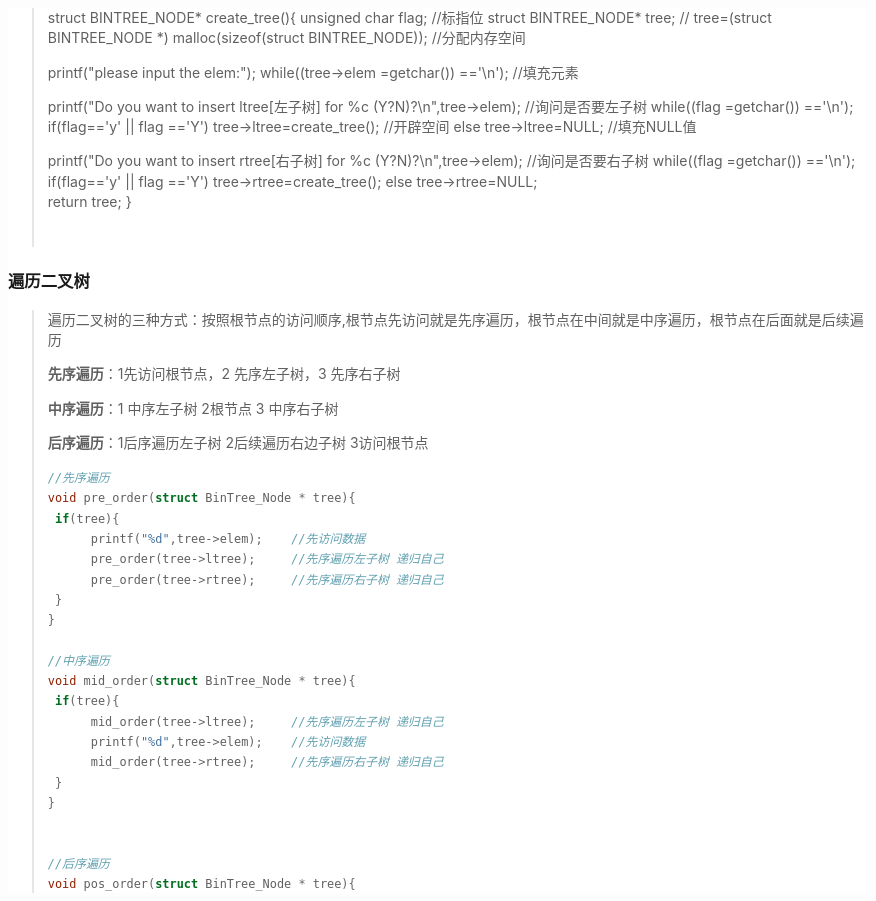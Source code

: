 >
>struct BINTREE_NODE* create_tree(){
>    unsigned char flag;				//标指位
>    struct BINTREE_NODE* tree;			//
>    tree=(struct BINTREE_NODE *) malloc(sizeof(struct BINTREE_NODE)); //分配内存空间
>    
>    printf("please input the elem:");
>    while((tree->elem =getchar()) =='\n');							//填充元素
>    
>    printf("Do you want to insert ltree[左子树] for %c (Y?N)?\n",tree->elem);		//询问是否要左子树
>    while((flag =getchar()) =='\n');
>    if(flag=='y' || flag =='Y')
>        tree->ltree=create_tree();							//开辟空间
>    else
>        tree->ltree=NULL;									//填充NULL值
>    
>    printf("Do you want to insert rtree[右子树] for %c (Y?N)?\n",tree->elem); //询问是否要右子树
>    while((flag =getchar()) =='\n');
>    if(flag=='y' || flag =='Y')
>        tree->rtree=create_tree();
>    else
>        tree->rtree=NULL;    
>    return tree; 
>}
>
>```
>
>



### 遍历二叉树

>
>
>遍历二叉树的三种方式：按照根节点的访问顺序,根节点先访问就是先序遍历，根节点在中间就是中序遍历，根节点在后面就是后续遍历
>
>**先序遍历**：1先访问根节点，2 先序左子树，3 先序右子树 
>
>**中序遍历**：1 中序左子树 2根节点 3 中序右子树
>
>**后序遍历**：1后序遍历左子树 2后续遍历右边子树 3访问根节点
>
>```c
>//先序遍历
>void pre_order(struct BinTree_Node * tree){
>  if(tree){
>    	printf("%d",tree->elem);	//先访问数据
>    	pre_order(tree->ltree);		//先序遍历左子树 递归自己
>    	pre_order(tree->rtree);		//先序遍历右子树 递归自己
>  }
>}
>
>//中序遍历
>void mid_order(struct BinTree_Node * tree){
>  if(tree){
>    	mid_order(tree->ltree);		//先序遍历左子树 递归自己
>    	printf("%d",tree->elem);	//先访问数据
>    	mid_order(tree->rtree);		//先序遍历右子树 递归自己
>  }
>}
>
>
>//后序遍历
>void pos_order(struct BinTree_Node * tree){